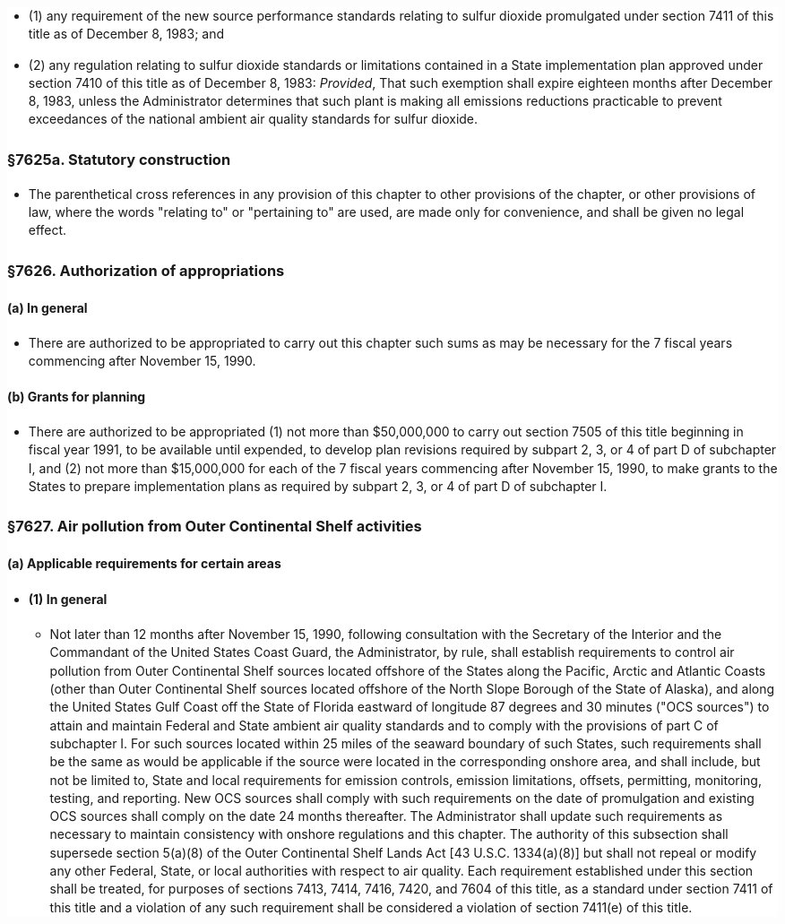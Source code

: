   * (1) any requirement of the new source performance standards relating to sulfur dioxide promulgated under section 7411 of this title as of December 8, 1983; and

  * (2) any regulation relating to sulfur dioxide standards or limitations contained in a State implementation plan approved under section 7410 of this title as of December 8, 1983: _Provided_, That such exemption shall expire eighteen months after December 8, 1983, unless the Administrator determines that such plant is making all emissions reductions practicable to prevent exceedances of the national ambient air quality standards for sulfur dioxide.

### §7625a. Statutory construction
* The parenthetical cross references in any provision of this chapter to other provisions of the chapter, or other provisions of law, where the words "relating to" or "pertaining to" are used, are made only for convenience, and shall be given no legal effect.

### §7626. Authorization of appropriations
#### (a) In general
* There are authorized to be appropriated to carry out this chapter such sums as may be necessary for the 7 fiscal years commencing after November 15, 1990.

#### (b) Grants for planning
* There are authorized to be appropriated (1) not more than $50,000,000 to carry out section 7505 of this title beginning in fiscal year 1991, to be available until expended, to develop plan revisions required by subpart 2, 3, or 4 of part D of subchapter I, and (2) not more than $15,000,000 for each of the 7 fiscal years commencing after November 15, 1990, to make grants to the States to prepare implementation plans as required by subpart 2, 3, or 4 of part D of subchapter I.

### §7627. Air pollution from Outer Continental Shelf activities
#### (a) Applicable requirements for certain areas
* #### (1) In general
  * Not later than 12 months after November 15, 1990, following consultation with the Secretary of the Interior and the Commandant of the United States Coast Guard, the Administrator, by rule, shall establish requirements to control air pollution from Outer Continental Shelf sources located offshore of the States along the Pacific, Arctic and Atlantic Coasts (other than Outer Continental Shelf sources located offshore of the North Slope Borough of the State of Alaska), and along the United States Gulf Coast off the State of Florida eastward of longitude 87 degrees and 30 minutes ("OCS sources") to attain and maintain Federal and State ambient air quality standards and to comply with the provisions of part C of subchapter I. For such sources located within 25 miles of the seaward boundary of such States, such requirements shall be the same as would be applicable if the source were located in the corresponding onshore area, and shall include, but not be limited to, State and local requirements for emission controls, emission limitations, offsets, permitting, monitoring, testing, and reporting. New OCS sources shall comply with such requirements on the date of promulgation and existing OCS sources shall comply on the date 24 months thereafter. The Administrator shall update such requirements as necessary to maintain consistency with onshore regulations and this chapter. The authority of this subsection shall supersede section 5(a)(8) of the Outer Continental Shelf Lands Act [43 U.S.C. 1334(a)(8)] but shall not repeal or modify any other Federal, State, or local authorities with respect to air quality. Each requirement established under this section shall be treated, for purposes of sections 7413, 7414, 7416, 7420, and 7604 of this title, as a standard under section 7411 of this title and a violation of any such requirement shall be considered a violation of section 7411(e) of this title.
